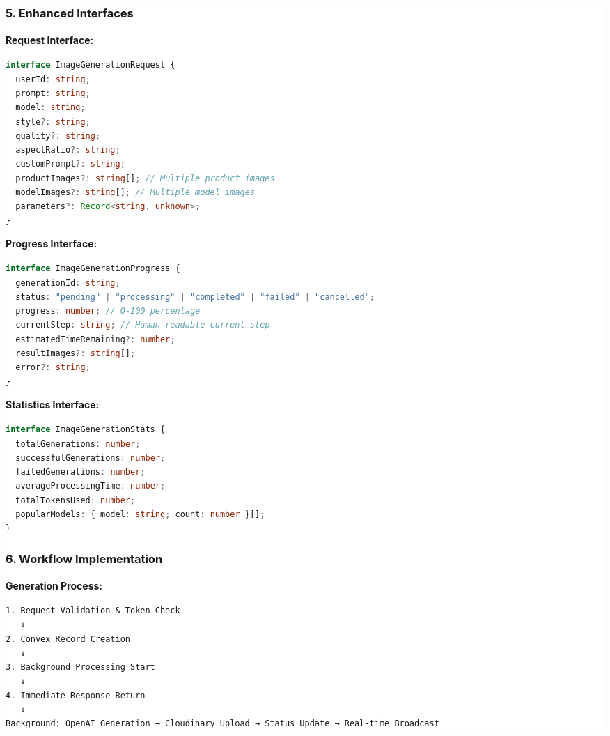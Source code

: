 ### 5. **Enhanced Interfaces**

**Request Interface:**

```typescript
interface ImageGenerationRequest {
  userId: string;
  prompt: string;
  model: string;
  style?: string;
  quality?: string;
  aspectRatio?: string;
  customPrompt?: string;
  productImages?: string[]; // Multiple product images
  modelImages?: string[]; // Multiple model images
  parameters?: Record<string, unknown>;
}
```

**Progress Interface:**

```typescript
interface ImageGenerationProgress {
  generationId: string;
  status: "pending" | "processing" | "completed" | "failed" | "cancelled";
  progress: number; // 0-100 percentage
  currentStep: string; // Human-readable current step
  estimatedTimeRemaining?: number;
  resultImages?: string[];
  error?: string;
}
```

**Statistics Interface:**

```typescript
interface ImageGenerationStats {
  totalGenerations: number;
  successfulGenerations: number;
  failedGenerations: number;
  averageProcessingTime: number;
  totalTokensUsed: number;
  popularModels: { model: string; count: number }[];
}
```

### 6. **Workflow Implementation**

**Generation Process:**

```
1. Request Validation & Token Check
   ↓
2. Convex Record Creation
   ↓
3. Background Processing Start
   ↓
4. Immediate Response Return
   ↓
Background: OpenAI Generation → Cloudinary Upload → Status Update → Real-time Broadcast
```
